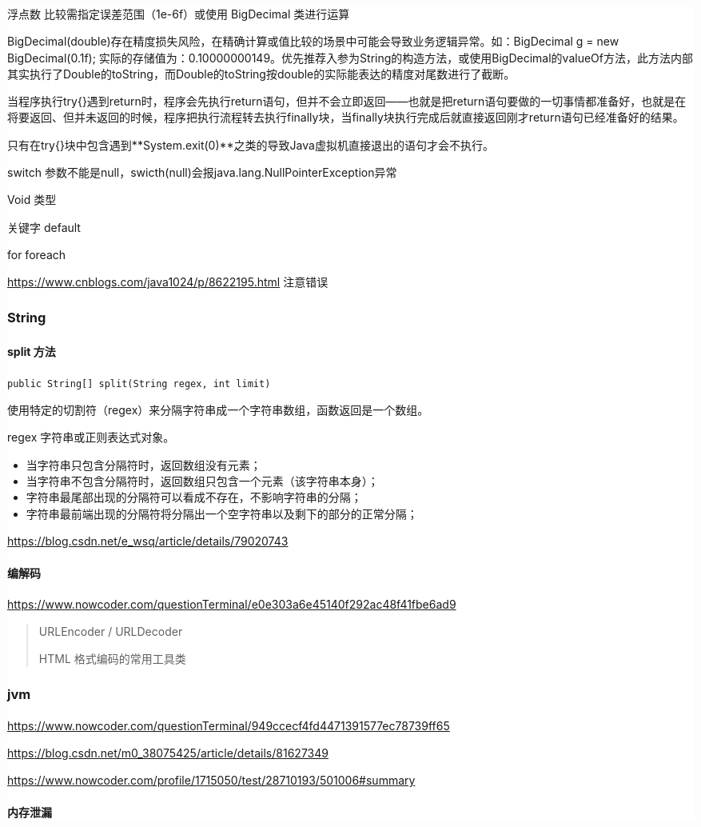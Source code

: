 浮点数 比较需指定误差范围（1e-6f）或使用 BigDecimal 类进行运算

BigDecimal(double)存在精度损失风险，在精确计算或值比较的场景中可能会导致业务逻辑异常。如：BigDecimal g = new BigDecimal(0.1f); 实际的存储值为：0.10000000149。优先推荐入参为String的构造方法，或使用BigDecimal的valueOf方法，此方法内部其实执行了Double的toString，而Double的toString按double的实际能表达的精度对尾数进行了截断。



当程序执行try{}遇到return时，程序会先执行return语句，但并不会立即返回——也就是把return语句要做的一切事情都准备好，也就是在将要返回、但并未返回的时候，程序把执行流程转去执行finally块，当finally块执行完成后就直接返回刚才return语句已经准备好的结果。

只有在try{}块中包含遇到**System.exit(0)**之类的导致Java虚拟机直接退出的语句才会不执行。



switch 参数不能是null，swicth(null)会报java.lang.NullPointerException异常

Void 类型

关键字 default

for foreach



https://www.cnblogs.com/java1024/p/8622195.html 注意错误

### String

#### split 方法

`public String[] split(String regex, int limit)`

使用特定的切割符（regex）来分隔字符串成一个字符串数组，函数返回是一个数组。

regex 字符串或正则表达式对象。

- 当字符串只包含分隔符时，返回数组没有元素；
- 当字符串不包含分隔符时，返回数组只包含一个元素（该字符串本身）；
- 字符串最尾部出现的分隔符可以看成不存在，不影响字符串的分隔；
- 字符串最前端出现的分隔符将分隔出一个空字符串以及剩下的部分的正常分隔；

https://blog.csdn.net/e_wsq/article/details/79020743

#### 编解码

https://www.nowcoder.com/questionTerminal/e0e303a6e45140f292ac48f41fbe6ad9

> URLEncoder / URLDecoder
>
> HTML 格式编码的常用工具类

### jvm

https://www.nowcoder.com/questionTerminal/949ccecf4fd4471391577ec78739ff65

https://blog.csdn.net/m0_38075425/article/details/81627349

https://www.nowcoder.com/profile/1715050/test/28710193/501006#summary

#### 内存泄漏
